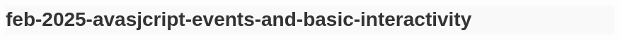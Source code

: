 # feb-2025-avasjcript-events-and-basic-interactivity



<!DOCTYPE html>
<html lang="en">
<head>
  <meta charset="UTF-8">
  <title>Interactive JS Demo</title>
  <style>
    body {
      font-family: Arial, sans-serif;
      padding: 2rem;
      background-color: #f9f9f9;
      color: #333;
      transition: background 0.3s, color 0.3s;
    }
    .dark-mode {
      background-color: #1e1e1e;
      color: #f0f0f0;
    }
    form {
      max-width: 400px;
      margin: auto;
      border: 1px solid #ccc;
      padding: 1.5rem;
      border-radius: 8px;
      background: white;
    }
    input, textarea, button {
      width: 100%;
      padding: 0.5rem;
      margin-top: 0.5rem;
      border-radius: 4px;
      border: 1px solid #ccc;
    }
    .char-count {
      font-size: 0.9rem;
      color: gray;
      text-align: right;
    }
    .error {
      color: red;
      font-size: 0.9rem;
    }
    .success {
      color: green;
      font-size: 1rem;
      text-align: center;
      margin-top: 1rem;
    }
    #toggle-dark {
      margin-top: 1.5rem;
      display: block;
      text-align: center;
    }
  </style>
</head>
<body>
